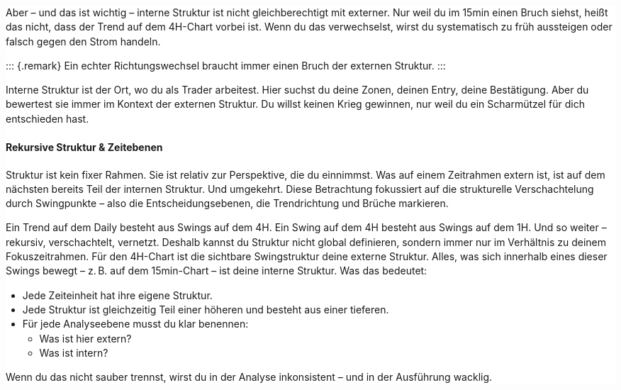 Aber – und das ist wichtig – interne Struktur ist nicht gleichberechtigt mit externer. Nur weil du im 15min einen Bruch siehst, heißt das nicht, dass der Trend auf dem 4H-Chart vorbei ist. Wenn du das verwechselst, wirst du systematisch zu früh aussteigen oder falsch gegen den Strom handeln.

::: {.remark}
Ein echter Richtungswechsel braucht immer einen Bruch der externen Struktur.
:::

Interne Struktur ist der Ort, wo du als Trader arbeitest.
Hier suchst du deine Zonen, deinen Entry, deine Bestätigung.
Aber du bewertest sie immer im Kontext der externen Struktur. Du willst keinen Krieg gewinnen, nur weil du ein Scharmützel für dich entschieden hast.

#### Rekursive Struktur & Zeitebenen

Struktur ist kein fixer Rahmen. Sie ist relativ zur Perspektive, die du einnimmst. Was auf einem Zeitrahmen extern ist, ist auf dem nächsten bereits Teil der internen Struktur. Und umgekehrt. Diese Betrachtung fokussiert auf die strukturelle Verschachtelung durch Swingpunkte – also die Entscheidungsebenen, die Trendrichtung und Brüche markieren.

Ein Trend auf dem Daily besteht aus Swings auf dem 4H. Ein Swing auf dem 4H besteht aus Swings auf dem 1H. Und so weiter – rekursiv, verschachtelt, vernetzt. Deshalb kannst du Struktur nicht global definieren, sondern immer nur im Verhältnis zu deinem Fokuszeitrahmen. Für den 4H-Chart ist die sichtbare Swingstruktur deine externe Struktur. Alles, was sich innerhalb eines dieser Swings bewegt – z. B. auf dem 15min-Chart – ist deine interne Struktur. Was das bedeutet:

- Jede Zeiteinheit hat ihre eigene Struktur.
- Jede Struktur ist gleichzeitig Teil einer höheren und besteht aus einer tieferen.
- Für jede Analyseebene musst du klar benennen:
  - Was ist hier extern?
  - Was ist intern?

Wenn du das nicht sauber trennst, wirst du in der Analyse inkonsistent – und in der Ausführung wacklig.

